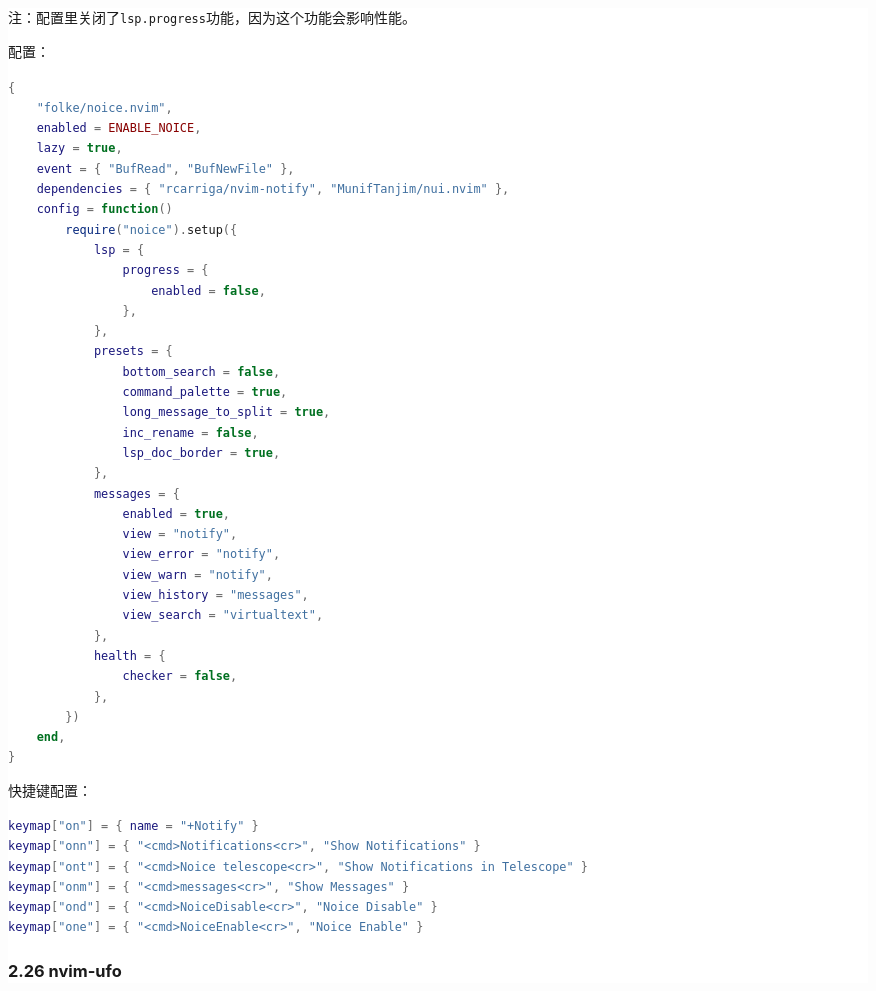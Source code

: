 注：配置里关闭了`lsp.progress`功能，因为这个功能会影响性能。

配置：

```lua
{
    "folke/noice.nvim",
    enabled = ENABLE_NOICE,
    lazy = true,
    event = { "BufRead", "BufNewFile" },
    dependencies = { "rcarriga/nvim-notify", "MunifTanjim/nui.nvim" },
    config = function()
        require("noice").setup({
            lsp = {
                progress = {
                    enabled = false,
                },
            },
            presets = {
                bottom_search = false,
                command_palette = true,
                long_message_to_split = true,
                inc_rename = false,
                lsp_doc_border = true,
            },
            messages = {
                enabled = true,
                view = "notify",
                view_error = "notify",
                view_warn = "notify",
                view_history = "messages",
                view_search = "virtualtext",
            },
            health = {
                checker = false,
            },
        })
    end,
}
```

快捷键配置：

```lua
keymap["on"] = { name = "+Notify" }
keymap["onn"] = { "<cmd>Notifications<cr>", "Show Notifications" }
keymap["ont"] = { "<cmd>Noice telescope<cr>", "Show Notifications in Telescope" }
keymap["onm"] = { "<cmd>messages<cr>", "Show Messages" }
keymap["ond"] = { "<cmd>NoiceDisable<cr>", "Noice Disable" }
keymap["one"] = { "<cmd>NoiceEnable<cr>", "Noice Enable" }
```

### 2.26 nvim-ufo
